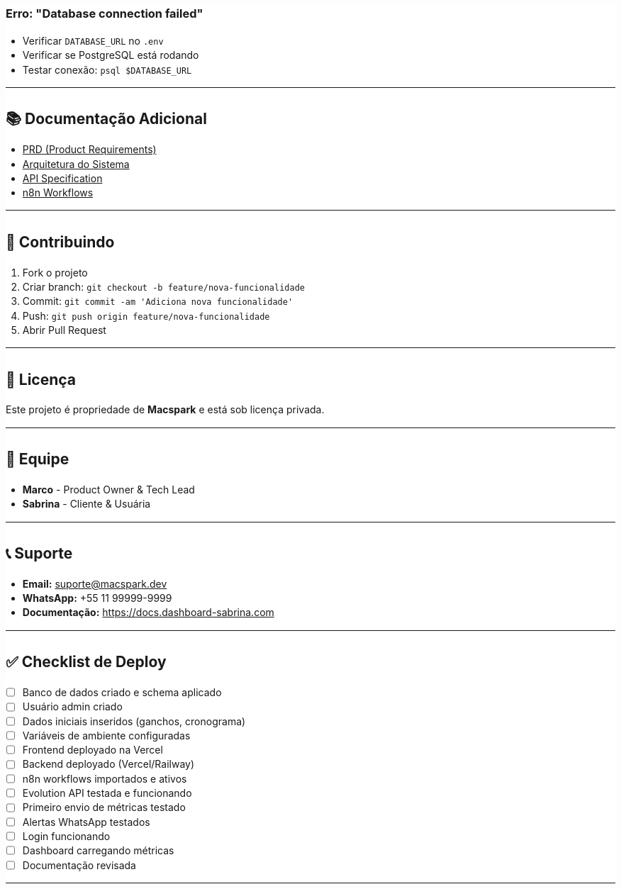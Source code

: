 ### Erro: "Database connection failed"
- Verificar `DATABASE_URL` no `.env`
- Verificar se PostgreSQL está rodando
- Testar conexão: `psql $DATABASE_URL`

---

## 📚 Documentação Adicional

- [PRD (Product Requirements)](docs/PRD.md)
- [Arquitetura do Sistema](docs/ARQUITETURA.md)
- [API Specification](docs/API-SPEC.md)
- [n8n Workflows](docs/N8N-WORKFLOWS.md)

---

## 🤝 Contribuindo

1. Fork o projeto
2. Criar branch: `git checkout -b feature/nova-funcionalidade`
3. Commit: `git commit -am 'Adiciona nova funcionalidade'`
4. Push: `git push origin feature/nova-funcionalidade`
5. Abrir Pull Request

---

## 📝 Licença

Este projeto é propriedade de **Macspark** e está sob licença privada.

---

## 👥 Equipe

- **Marco** - Product Owner & Tech Lead
- **Sabrina** - Cliente & Usuária

---

## 📞 Suporte

- **Email:** suporte@macspark.dev
- **WhatsApp:** +55 11 99999-9999
- **Documentação:** https://docs.dashboard-sabrina.com

---

## ✅ Checklist de Deploy

- [ ] Banco de dados criado e schema aplicado
- [ ] Usuário admin criado
- [ ] Dados iniciais inseridos (ganchos, cronograma)
- [ ] Variáveis de ambiente configuradas
- [ ] Frontend deployado na Vercel
- [ ] Backend deployado (Vercel/Railway)
- [ ] n8n workflows importados e ativos
- [ ] Evolution API testada e funcionando
- [ ] Primeiro envio de métricas testado
- [ ] Alertas WhatsApp testados
- [ ] Login funcionando
- [ ] Dashboard carregando métricas
- [ ] Documentação revisada

---